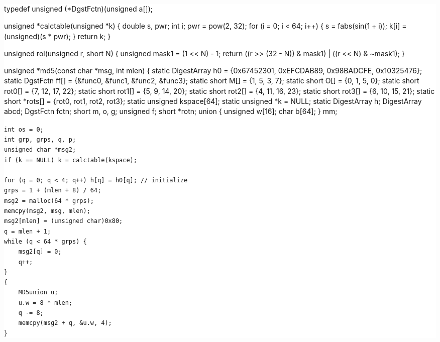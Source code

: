 typedef unsigned (*DgstFctn)(unsigned a[]);

unsigned *calctable(unsigned *k) {
    double s, pwr;
    int i;
    pwr = pow(2, 32);
    for (i = 0; i < 64; i++) {
        s = fabs(sin(1 + i));
        k[i] = (unsigned)(s * pwr);
    }
    return k;
}

unsigned rol(unsigned r, short N) {
    unsigned mask1 = (1 << N) - 1;
    return ((r >> (32 - N)) & mask1) | ((r << N) & ~mask1);
}

unsigned *md5(const char *msg, int mlen) {
    static DigestArray h0 = {0x67452301, 0xEFCDAB89, 0x98BADCFE, 0x10325476};
    static DgstFctn ff[] = {&func0, &func1, &func2, &func3};
    static short M[] = {1, 5, 3, 7};
    static short O[] = {0, 1, 5, 0};
    static short rot0[] = {7, 12, 17, 22};
    static short rot1[] = {5, 9, 14, 20};
    static short rot2[] = {4, 11, 16, 23};
    static short rot3[] = {6, 10, 15, 21};
    static short *rots[] = {rot0, rot1, rot2, rot3};
    static unsigned kspace[64];
    static unsigned *k = NULL;
    static DigestArray h;
    DigestArray abcd;
    DgstFctn fctn;
    short m, o, g;
    unsigned f;
    short *rotn;
    union {
        unsigned w[16];
        char b[64];
    } mm;

    int os = 0;
    int grp, grps, q, p;
    unsigned char *msg2;
    if (k == NULL) k = calctable(kspace);

    for (q = 0; q < 4; q++) h[q] = h0[q]; // initialize
    grps = 1 + (mlen + 8) / 64;
    msg2 = malloc(64 * grps);
    memcpy(msg2, msg, mlen);
    msg2[mlen] = (unsigned char)0x80;
    q = mlen + 1;
    while (q < 64 * grps) {
        msg2[q] = 0;
        q++;
    }
    {
        MD5union u;
        u.w = 8 * mlen;
        q -= 8;
        memcpy(msg2 + q, &u.w, 4);
    }
